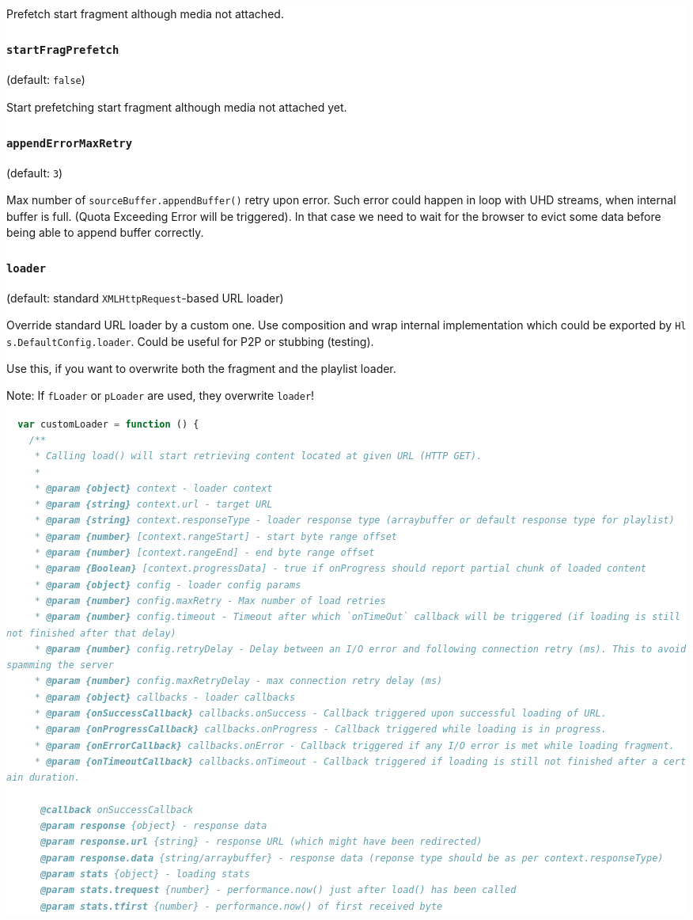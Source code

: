 Prefetch start fragment although media not attached.

### `startFragPrefetch`

(default: `false`)

Start prefetching start fragment although media not attached yet.

### `appendErrorMaxRetry`

(default: `3`)

Max number of `sourceBuffer.appendBuffer()` retry upon error.
Such error could happen in loop with UHD streams, when internal buffer is full. (Quota Exceeding Error will be triggered). In that case we need to wait for the browser to evict some data before being able to append buffer correctly.

### `loader`

(default: standard `XMLHttpRequest`-based URL loader)

Override standard URL loader by a custom one. Use composition and wrap internal implementation which could be exported by `Hls.DefaultConfig.loader`.
Could be useful for P2P or stubbing (testing).

Use this, if you want to overwrite both the fragment and the playlist loader.

Note: If `fLoader` or `pLoader` are used, they overwrite `loader`!

```js
  var customLoader = function () {
    /**
     * Calling load() will start retrieving content located at given URL (HTTP GET).
     *
     * @param {object} context - loader context
     * @param {string} context.url - target URL
     * @param {string} context.responseType - loader response type (arraybuffer or default response type for playlist)
     * @param {number} [context.rangeStart] - start byte range offset
     * @param {number} [context.rangeEnd] - end byte range offset
     * @param {Boolean} [context.progressData] - true if onProgress should report partial chunk of loaded content
     * @param {object} config - loader config params
     * @param {number} config.maxRetry - Max number of load retries
     * @param {number} config.timeout - Timeout after which `onTimeOut` callback will be triggered (if loading is still not finished after that delay)
     * @param {number} config.retryDelay - Delay between an I/O error and following connection retry (ms). This to avoid spamming the server
     * @param {number} config.maxRetryDelay - max connection retry delay (ms)
     * @param {object} callbacks - loader callbacks
     * @param {onSuccessCallback} callbacks.onSuccess - Callback triggered upon successful loading of URL.
     * @param {onProgressCallback} callbacks.onProgress - Callback triggered while loading is in progress.
     * @param {onErrorCallback} callbacks.onError - Callback triggered if any I/O error is met while loading fragment.
     * @param {onTimeoutCallback} callbacks.onTimeout - Callback triggered if loading is still not finished after a certain duration.

      @callback onSuccessCallback
      @param response {object} - response data
      @param response.url {string} - response URL (which might have been redirected)
      @param response.data {string/arraybuffer} - response data (reponse type should be as per context.responseType)
      @param stats {object} - loading stats
      @param stats.trequest {number} - performance.now() just after load() has been called
      @param stats.tfirst {number} - performance.now() of first received byte
```